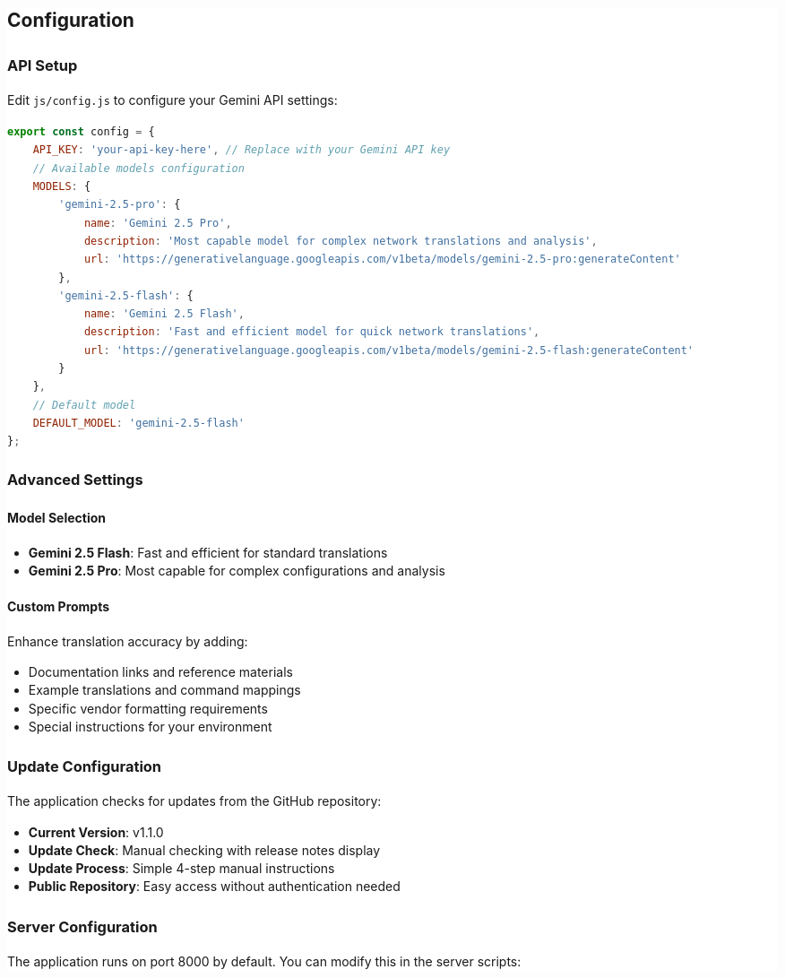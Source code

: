 ## Configuration

### API Setup
Edit `js/config.js` to configure your Gemini API settings:

```javascript
export const config = {
    API_KEY: 'your-api-key-here', // Replace with your Gemini API key
    // Available models configuration
    MODELS: {
        'gemini-2.5-pro': {
            name: 'Gemini 2.5 Pro',
            description: 'Most capable model for complex network translations and analysis',
            url: 'https://generativelanguage.googleapis.com/v1beta/models/gemini-2.5-pro:generateContent'
        },
        'gemini-2.5-flash': {
            name: 'Gemini 2.5 Flash',
            description: 'Fast and efficient model for quick network translations',
            url: 'https://generativelanguage.googleapis.com/v1beta/models/gemini-2.5-flash:generateContent'
        }
    },
    // Default model
    DEFAULT_MODEL: 'gemini-2.5-flash'
};
```

### Advanced Settings

#### Model Selection
- **Gemini 2.5 Flash**: Fast and efficient for standard translations
- **Gemini 2.5 Pro**: Most capable for complex configurations and analysis

#### Custom Prompts
Enhance translation accuracy by adding:
- Documentation links and reference materials
- Example translations and command mappings
- Specific vendor formatting requirements
- Special instructions for your environment

### Update Configuration
The application checks for updates from the GitHub repository:
- **Current Version**: v1.1.0
- **Update Check**: Manual checking with release notes display
- **Update Process**: Simple 4-step manual instructions
- **Public Repository**: Easy access without authentication needed

### Server Configuration
The application runs on port 8000 by default. You can modify this in the server scripts:
